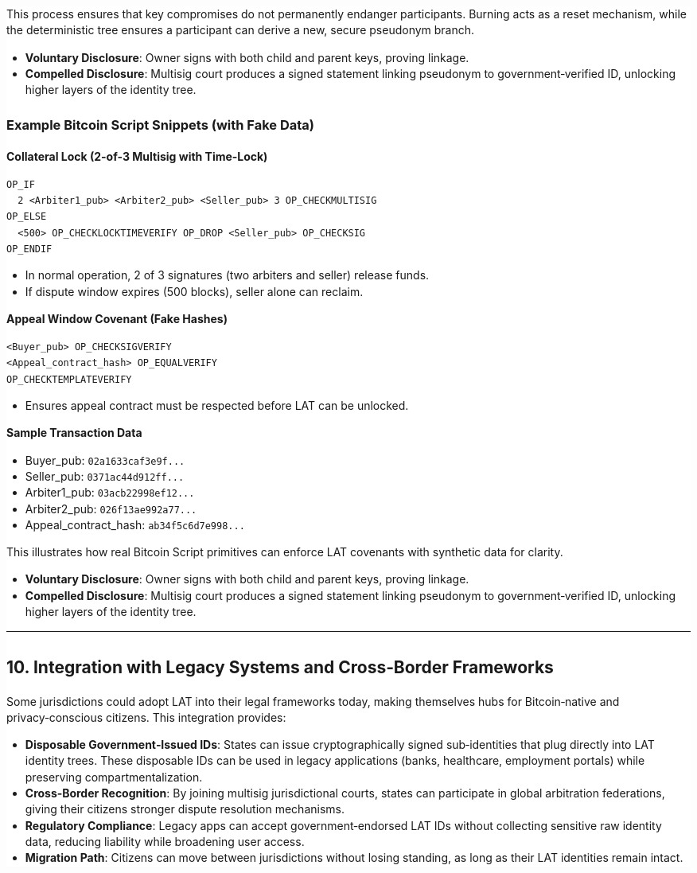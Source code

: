 This process ensures that key compromises do not permanently endanger participants. Burning acts as a reset mechanism, while the deterministic tree ensures a participant can derive a new, secure pseudonym branch.

- **Voluntary Disclosure**: Owner signs with both child and parent keys, proving linkage.
- **Compelled Disclosure**: Multisig court produces a signed statement linking pseudonym to government‑verified ID, unlocking higher layers of the identity tree.

### Example Bitcoin Script Snippets (with Fake Data)

**Collateral Lock (2-of-3 Multisig with Time‑Lock)**

```
OP_IF
  2 <Arbiter1_pub> <Arbiter2_pub> <Seller_pub> 3 OP_CHECKMULTISIG
OP_ELSE
  <500> OP_CHECKLOCKTIMEVERIFY OP_DROP <Seller_pub> OP_CHECKSIG
OP_ENDIF
```

- In normal operation, 2 of 3 signatures (two arbiters and seller) release funds.
- If dispute window expires (500 blocks), seller alone can reclaim.

**Appeal Window Covenant (Fake Hashes)**

```
<Buyer_pub> OP_CHECKSIGVERIFY
<Appeal_contract_hash> OP_EQUALVERIFY
OP_CHECKTEMPLATEVERIFY
```

- Ensures appeal contract must be respected before LAT can be unlocked.

**Sample Transaction Data**

- Buyer\_pub: `02a1633caf3e9f...`
- Seller\_pub: `0371ac44d912ff...`
- Arbiter1\_pub: `03acb22998ef12...`
- Arbiter2\_pub: `026f13ae992a77...`
- Appeal\_contract\_hash: `ab34f5c6d7e998...`

This illustrates how real Bitcoin Script primitives can enforce LAT covenants with synthetic data for clarity.

- **Voluntary Disclosure**: Owner signs with both child and parent keys, proving linkage.
- **Compelled Disclosure**: Multisig court produces a signed statement linking pseudonym to government‑verified ID, unlocking higher layers of the identity tree.

---

## 10. Integration with Legacy Systems and Cross‑Border Frameworks

Some jurisdictions could adopt LAT into their legal frameworks today, making themselves hubs for Bitcoin‑native and privacy‑conscious citizens. This integration provides:

- **Disposable Government‑Issued IDs**: States can issue cryptographically signed sub‑identities that plug directly into LAT identity trees. These disposable IDs can be used in legacy applications (banks, healthcare, employment portals) while preserving compartmentalization.
- **Cross‑Border Recognition**: By joining multisig jurisdictional courts, states can participate in global arbitration federations, giving their citizens stronger dispute resolution mechanisms.
- **Regulatory Compliance**: Legacy apps can accept government‑endorsed LAT IDs without collecting sensitive raw identity data, reducing liability while broadening user access.
- **Migration Path**: Citizens can move between jurisdictions without losing standing, as long as their LAT identities remain intact.
